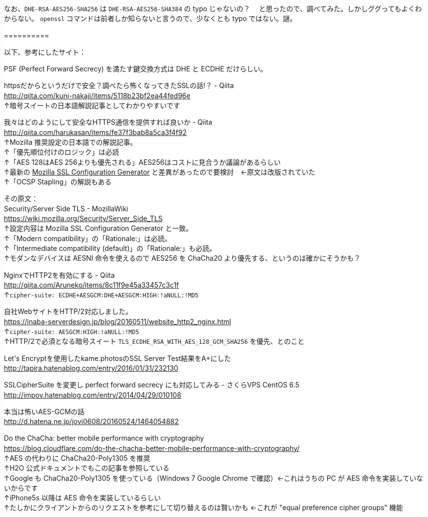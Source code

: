 なお、`DHE-RSA-AES256-SHA256` は `DHE-RSA-AES256-SHA384` の typo じゃないの？
　と思ったので、調べてみた。しかしググってもよくわからない。
`openssl` コマンドは前者しか知らないと言うので、少なくとも typo ではない。謎。

==========

以下、参考にしたサイト：

PSF (Perfect Forward Secrecy) を満たす鍵交換方式は DHE と ECDHE だけらしい。

httpsだからというだけで安全？調べたら怖くなってきたSSLの話!？ - Qiita    
http://qiita.com/kuni-nakaji/items/5118b23bf2ea44fed96e    
↑暗号スイートの日本語解説記事としてわかりやすいです

我々はどのようにして安全なHTTPS通信を提供すれば良いか - Qiita    
http://qiita.com/harukasan/items/fe37f3bab8a5ca3f4f92    
↑Mozilla 推奨設定の日本語での解説記事。    
↑「優先順位付けのロジック」は必読    
↑「AES 128はAES 256よりも優先される」AES256はコストに見合うか議論があるらしい    
↑最新の [Mozilla SSL Configuration Generator](https://mozilla.github.io/server-side-tls/ssl-config-generator/) と差異があったので要検討　←原文は改版されていた    
↑「OCSP Stapling」の解説もある

その原文：    
Security/Server Side TLS - MozillaWiki    
https://wiki.mozilla.org/Security/Server_Side_TLS    
↑設定内容は Mozilla SSL Configuration Generator と一致。    
↑「Modern compatibility」の「Rationale:」は必読。    
↑「Intermediate compatibility (default)」の「Rationale:」も必読。    
↑モダンなデバイスは AESNI 命令を使えるので AES256 を ChaCha20 より優先する、というのは確かにそうかも？

NginxでHTTP2を有効にする - Qiita    
http://qiita.com/Aruneko/items/8c11f9e45a33457c3c1f    
↑`cipher-suite: ECDHE+AESGCM:DHE+AESGCM:HIGH:!aNULL:!MD5`

自社WebサイトをHTTP/2対応しました。    
https://inaba-serverdesign.jp/blog/20160511/website_http2_nginx.html    
↑`cipher-suite: AESGCM:HIGH:!aNULL:!MD5`    
↑HTTP/2で必須となる暗号スイート `TLS_ECDHE_RSA_WITH_AES_128_GCM_SHA256` を優先、とのこと

Let's Encryptを使用したkame.photosのSSL Server Test結果をA+にした    
http://tapira.hatenablog.com/entry/2016/01/31/232130    

SSLCipherSuite を変更し perfect forward secrecy にも対応してみる - さくらVPS CentOS 6.5    
http://impov.hatenablog.com/entry/2014/04/29/010108

本当は怖いAES-GCMの話    
http://d.hatena.ne.jp/jovi0608/20160524/1464054882

Do the ChaCha: better mobile performance with cryptography    
https://blog.cloudflare.com/do-the-chacha-better-mobile-performance-with-cryptography/    
↑AES の代わりに ChaCha20-Poly1305 を推奨    
↑H2O 公式ドキュメントでもこの記事を参照している    
↑Google も ChaCha20-Poly1305 を使っている（Windows 7 Google Chrome で確認）←これはうちの PC が AES 命令を実装していないからです    
↑iPhone5s 以降は AES 命令を実装しているらしい    
↑たしかにクライアントからのリクエストを参考にして切り替えるのは賢いかも ←これが "equal preference cipher groups" 機能
